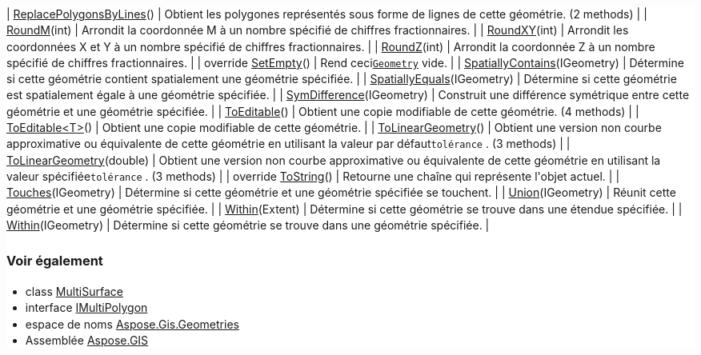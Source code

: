 | [ReplacePolygonsByLines](../../aspose.gis.geometries/geometrycollection/replacepolygonsbylines/)() | Obtient les polygones représentés sous forme de lignes de cette géométrie. (2 methods) |
| [RoundM](../../aspose.gis.geometries/geometry/roundm/)(int) | Arrondit la coordonnée M à un nombre spécifié de chiffres fractionnaires. |
| [RoundXY](../../aspose.gis.geometries/geometry/roundxy/)(int) | Arrondit les coordonnées X et Y à un nombre spécifié de chiffres fractionnaires. |
| [RoundZ](../../aspose.gis.geometries/geometry/roundz/)(int) | Arrondit la coordonnée Z à un nombre spécifié de chiffres fractionnaires. |
| override [SetEmpty](../../aspose.gis.geometries/geometrycollection/setempty/)() | Rend ceci[`Geometry`](../geometry/) vide. |
| [SpatiallyContains](../../aspose.gis.geometries/geometry/spatiallycontains/)(IGeometry) | Détermine si cette géométrie contient spatialement une géométrie spécifiée. |
| [SpatiallyEquals](../../aspose.gis.geometries/geometry/spatiallyequals/)(IGeometry) | Détermine si cette géométrie est spatialement égale à une géométrie spécifiée. |
| [SymDifference](../../aspose.gis.geometries/geometry/symdifference/)(IGeometry) | Construit une différence symétrique entre cette géométrie et une géométrie spécifiée. |
| [ToEditable](../../aspose.gis.geometries/multipolygon/toeditable/#toeditable_2)() | Obtient une copie modifiable de cette géométrie. (4 methods) |
| [ToEditable&lt;T&gt;](../../aspose.gis.geometries/geometry/toeditable/)() | Obtient une copie modifiable de cette géométrie. |
| [ToLinearGeometry](../../aspose.gis.geometries/multisurface/tolineargeometry/)() | Obtient une version non courbe approximative ou équivalente de cette géométrie en utilisant la valeur par défaut`tolérance` . (3 methods) |
| [ToLinearGeometry](../../aspose.gis.geometries/multisurface/tolineargeometry/)(double) | Obtient une version non courbe approximative ou équivalente de cette géométrie en utilisant la valeur spécifiée`tolérance` . (3 methods) |
| override [ToString](../../aspose.gis.geometries/geometry/tostring/)() | Retourne une chaîne qui représente l'objet actuel. |
| [Touches](../../aspose.gis.geometries/geometry/touches/)(IGeometry) | Détermine si cette géométrie et une géométrie spécifiée se touchent. |
| [Union](../../aspose.gis.geometries/geometry/union/)(IGeometry) | Réunit cette géométrie et une géométrie spécifiée. |
| [Within](../../aspose.gis.geometries/geometry/within/)(Extent) | Détermine si cette géométrie se trouve dans une étendue spécifiée. |
| [Within](../../aspose.gis.geometries/geometry/within/)(IGeometry) | Détermine si cette géométrie se trouve dans une géométrie spécifiée. |

### Voir également

* class [MultiSurface](../multisurface/)
* interface [IMultiPolygon](../imultipolygon/)
* espace de noms [Aspose.Gis.Geometries](../../aspose.gis.geometries/)
* Assemblée [Aspose.GIS](../../)



